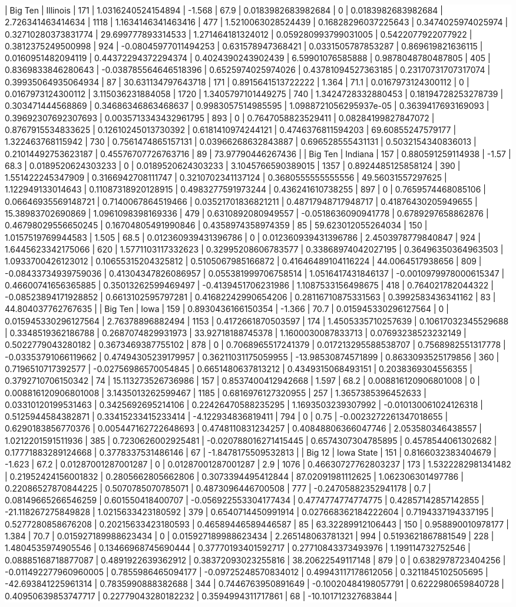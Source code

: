 | Big Ten | Illinois | 171 | 1.0316240524154894 | -1.568 | 67.9 | 0.0183982683982684 | 0 | 0.0183982683982684 | 2.726341463414634 | 1118 | 1.1634146341463416 | 477 | 1.5210063028524439 | 0.16828296037225643 | 0.3474025974025974 | 0.32710280373831774 | 29.699777893314533 | 1.271464181324012 | 0.059280993799031005 | 0.5422077922077922 | 0.3812375249500998 | 924 | -0.08045977011494253 | 0.631578947368421 | 0.0331505787853287 | 0.869619821636115 | 0.0160951482094119 | 0.44372294372294374 | 0.4024390243902439 | 6.59901076585888 | 0.9878048780487805 | 405 | 0.8369833846280643 | -0.038785564646518396 | 0.6525974025974026 | 0.43781094527363185 | 0.23170731707317074 | 0.39935064935064934 | 87 | 30.631134797643718 | 171 | 0.8915641513722222 | 1.364 | 71.1 | 0.0167973124300112 | 0 | 0.0167973124300112 | 3.115036231884058 | 1720 | 1.3405797101449275 | 740 | 1.3424728332880453 | 0.18194728253278739 | 0.303471444568869 | 0.34686346863468637 | 0.9983057514985595 | 1.0988721056295937e-05 | 0.3639417693169093 | 0.39692307692307693 | 0.0035713343432961795 | 893 | 0 | 0.7647058823529411 | 0.08284199827847072 | 0.8767915534833625  | 0.12610245013730392 | 0.6181410974244121 | 0.4746376811594203 | 69.60855247579177 | 1.322463768115942 | 730 | 0.7561474865157131 | 0.03966268632843887 | 0.696528555431131 | 0.5032154340836013 | 0.21014492753623187 | 0.45576707726763716 | 89 | 73.97790446267436 |
| Big Ten | Indiana | 157 | 0.880591259114938 | -1.57 | 68.3 | 0.0189520624303233 | 0 | 0.0189520624303233 | 3.1045766590389015 | 1357 | 0.8924485125858124 | 390 | 1.551422245347909 | 0.3166942708111747 | 0.3210702341137124 | 0.3680555555555556 | 49.56031557297625 | 1.122949133014643 | 0.11087318920128915 | 0.4983277591973244 | 0.436241610738255 | 897 | 0 | 0.7659574468085106 | 0.06646935569148721 | 0.7140067864519466 | 0.03521701836821211 | 0.48717948717948717 | 0.41876430205949655 | 15.38983702690869 | 1.0961098398169336 | 479 | 0.6310892080949557 | -0.0518636090941778 | 0.6789297658862876 | 0.46798029556650245 | 0.16704805491990846 | 0.4358974358974359 | 85 | 59.623012055264034 | 150 | 1.0157519769944583 | 1.505 | 68.5 | 0.012360939431396786 | 0 | 0.012360939431396786 | 2.4503978779840847 | 924 | 1.6445623342175066 | 620 | 1.5771103117332623 | 0.32995208606783577 | 0.33868974042027195 | 0.36496350364963503 | 1.0933700426123012 | 0.10655315204325812 | 0.5105067985166872 | 0.41646489104116224 | 44.0064517938656 | 809 | -0.08433734939759036 | 0.41304347826086957 | 0.055381999706758514 | 1.0516417431846137  | -0.0010979978000615347 | 0.46600741656365885 | 0.35013262599469497 | -0.4139451706231986 | 1.1087533156498675 | 418 | 0.764021782044322 | -0.08523894171928852 | 0.6613102595797281 | 0.41682242990654206 | 0.28116710875331563 | 0.3992583436341162 | 83 | 44.804037762767635 |
| Big Ten | Iowa | 159 | 0.8930436166150354 | -1.366 | 70.7 | 0.015945330296127564 | 0 | 0.015945330296127564 | 2.76378896882494 | 1153 | 0.4172661870503597 | 174 | 1.4505335710257639 | 0.10617032345529688 | 0.3348519362186788 | 0.2687074829931973 | 33.92718188745378 | 1.1600030087833713 | 0.07693238523232149 | 0.5022779043280182 | 0.3673469387755102 | 878 | 0 | 0.7068965517241379 | 0.017213295588538707 | 0.7568982551317778 | -0.03353791066119662 | 0.47494305239179957 | 0.36211031175059955 | -13.98530874571899 | 0.8633093525179856 | 360 | 0.7196510717392577 | -0.02756986570054845 | 0.6651480637813212 | 0.4349315068493151 | 0.2038369304556355 | 0.3792710706150342 | 74 | 15.113273526736986 | 157 | 0.8537400412942668 | 1.597 | 68.2 | 0.008816120906801008 | 0 | 0.008816120906801008 | 3.1435013262599467 | 1185 | 0.6816976127320955 | 257 | 1.3657385396452633 | 0.03310120199531463 | 0.3425692695214106 | 0.22426470588235295 | 1.1693503239307992 | -0.010130061024126318 | 0.5125944584382871 | 0.33415233415233414 | -4.122934836819411 | 794 | 0 | 0.75 | -0.0023272261347018655 | 0.6290183856770376  | 0.005447162722648693 | 0.4748110831234257 | 0.40848806366047746 | 2.053580346438557 | 1.0212201591511936 | 385 | 0.7230626002925481 | -0.020788016271415445 | 0.6574307304785895 | 0.4578544061302682 | 0.17771883289124668 | 0.3778337531486146 | 67 | -1.8478175509532813 |
| Big 12 | Iowa State | 151 | 0.8166032383404679 | -1.623 | 67.2 | 0.01287001287001287 | 0 | 0.01287001287001287 | 2.9 | 1076 | 0.46630727762803237 | 173 | 1.5322282981341482 | 0.21952424156001832 | 0.2805662805662806 | 0.3073394495412844 | 87.02091981112625 | 1.062306301497786 | 0.22086527870844225 | 0.5070785070785071 | 0.4873096446700508 | 777 | -0.24705882352941178 | 0.7 | 0.08149665266546259 | 0.601550418400707 | -0.056922553304177434 | 0.4774774774774775 | 0.42857142857142855 | -21.118267275849828 | 1.0215633423180592 | 379 | 0.6540714450991914 | 0.027668362184222604 | 0.7194337194337195 | 0.5277280858676208 | 0.20215633423180593 | 0.46589446589446587 | 85 | 63.32289912106443 | 150 | 0.958890010978177 | 1.384 | 70.7 | 0.015927189988623434 | 0 | 0.015927189988623434 | 2.265148063781321 | 994 | 0.5193621867881549 | 228 | 1.4804535974905546 | 0.13466968745690444 | 0.37770193401592717 | 0.27710843373493976 | 1.199114732752546 | 0.08885168718877087 | 0.4891922639362912 | 0.38372093023255816 | 38.20622549117148 | 879 | 0 | 0.6382978723404256 | -0.011492277960960005 | 0.7855986465094177  | -0.09725248570834012 | 0.49943117178612056 | 0.3211845102505695 | -42.693841225961314 | 0.7835990888382688 | 344 | 0.7446763950891649 | -0.10020484198057791 | 0.6222980659840728 | 0.40950639853747717 | 0.22779043280182232 | 0.3594994311717861 | 68 | -10.101712327683844 |